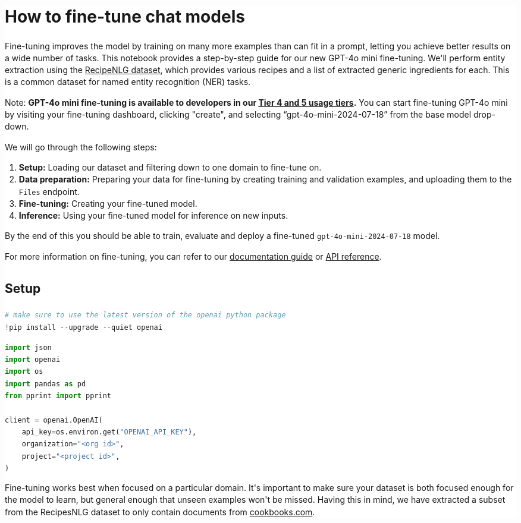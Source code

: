 # How to fine-tune chat models

Fine-tuning improves the model by training on many more examples than can fit in a prompt, letting you achieve better results on a wide number of tasks. This notebook provides a step-by-step guide for our new GPT-4o mini fine-tuning. We'll perform entity extraction using the [RecipeNLG dataset](https://github.com/Glorf/recipenlg), which provides various recipes and a list of extracted generic ingredients for each. This is a common dataset for named entity recognition (NER) tasks.

Note: **GPT-4o mini fine-tuning is available to developers in our [Tier 4 and 5 usage tiers](https://platform.openai.com/docs/guides/rate-limits/usage-tiers).** You can start fine-tuning GPT-4o mini by visiting your fine-tuning dashboard, clicking "create", and selecting “gpt-4o-mini-2024-07-18” from the base model drop-down.

We will go through the following steps:

1. **Setup:** Loading our dataset and filtering down to one domain to fine-tune on.
2. **Data preparation:** Preparing your data for fine-tuning by creating training and validation examples, and uploading them to the `Files` endpoint.
3. **Fine-tuning:** Creating your fine-tuned model.
4. **Inference:** Using your fine-tuned model for inference on new inputs.

By the end of this you should be able to train, evaluate and deploy a fine-tuned `gpt-4o-mini-2024-07-18` model.

For more information on fine-tuning, you can refer to our [documentation guide](https://platform.openai.com/docs/guides/fine-tuning) or [API reference](https://platform.openai.com/docs/api-reference/fine-tuning).


## Setup



```python
# make sure to use the latest version of the openai python package
!pip install --upgrade --quiet openai
```


```python
import json
import openai
import os
import pandas as pd
from pprint import pprint

client = openai.OpenAI(
    api_key=os.environ.get("OPENAI_API_KEY"),
    organization="<org id>",
    project="<project id>",
)
```

Fine-tuning works best when focused on a particular domain. It's important to make sure your dataset is both focused enough for the model to learn, but general enough that unseen examples won't be missed. Having this in mind, we have extracted a subset from the RecipesNLG dataset to only contain documents from [cookbooks.com](https://cookbooks.com/).

